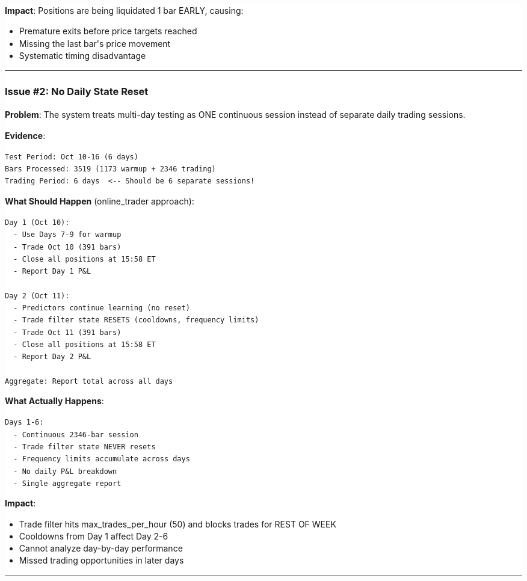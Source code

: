 ```
```

**Impact**: Positions are being liquidated 1 bar EARLY, causing:
- Premature exits before price targets reached
- Missing the last bar's price movement
- Systematic timing disadvantage

---

### Issue #2: No Daily State Reset

**Problem**: The system treats multi-day testing as ONE continuous session instead of separate daily trading sessions.

**Evidence**:
```
Test Period: Oct 10-16 (6 days)
Bars Processed: 3519 (1173 warmup + 2346 trading)
Trading Period: 6 days  <-- Should be 6 separate sessions!
```

**What Should Happen** (online_trader approach):
```
Day 1 (Oct 10):
  - Use Days 7-9 for warmup
  - Trade Oct 10 (391 bars)
  - Close all positions at 15:58 ET
  - Report Day 1 P&L

Day 2 (Oct 11):
  - Predictors continue learning (no reset)
  - Trade filter state RESETS (cooldowns, frequency limits)
  - Trade Oct 11 (391 bars)
  - Close all positions at 15:58 ET
  - Report Day 2 P&L

Aggregate: Report total across all days
```

**What Actually Happens**:
```
Days 1-6:
  - Continuous 2346-bar session
  - Trade filter state NEVER resets
  - Frequency limits accumulate across days
  - No daily P&L breakdown
  - Single aggregate report
```

**Impact**:
- Trade filter hits max_trades_per_hour (50) and blocks trades for REST OF WEEK
- Cooldowns from Day 1 affect Day 2-6
- Cannot analyze day-by-day performance
- Missed trading opportunities in later days

---